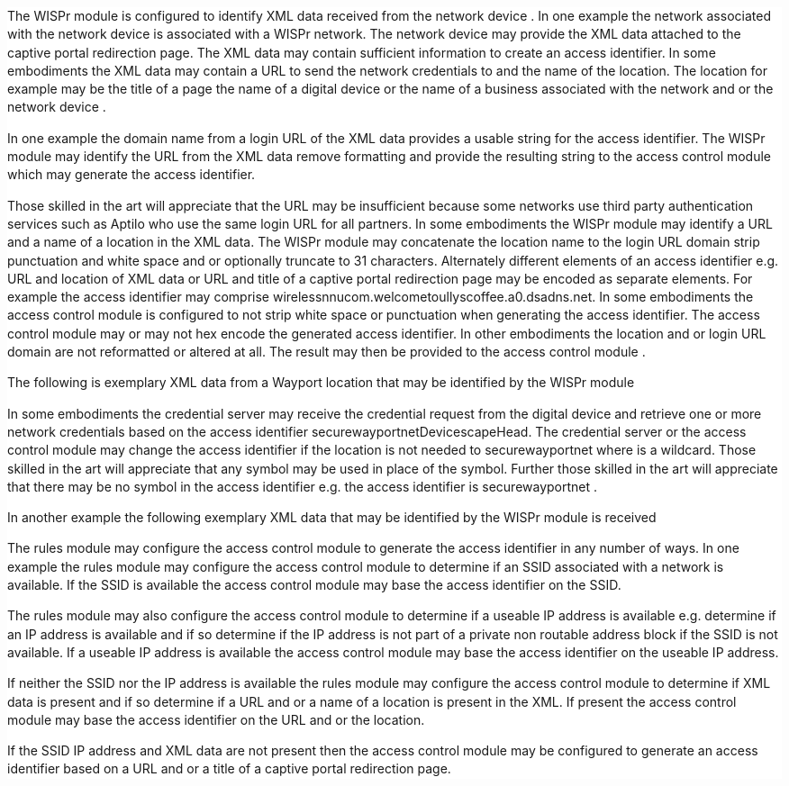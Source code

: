 The WISPr module is configured to identify XML data received from the network device . In one example the network associated with the network device is associated with a WISPr network. The network device may provide the XML data attached to the captive portal redirection page. The XML data may contain sufficient information to create an access identifier. In some embodiments the XML data may contain a URL to send the network credentials to and the name of the location. The location for example may be the title of a page the name of a digital device or the name of a business associated with the network and or the network device .

In one example the domain name from a login URL of the XML data provides a usable string for the access identifier. The WISPr module may identify the URL from the XML data remove formatting and provide the resulting string to the access control module which may generate the access identifier.

Those skilled in the art will appreciate that the URL may be insufficient because some networks use third party authentication services such as Aptilo who use the same login URL for all partners. In some embodiments the WISPr module may identify a URL and a name of a location in the XML data. The WISPr module may concatenate the location name to the login URL domain strip punctuation and white space and or optionally truncate to 31 characters. Alternately different elements of an access identifier e.g. URL and location of XML data or URL and title of a captive portal redirection page may be encoded as separate elements. For example the access identifier may comprise wirelessnnucom.welcometoullyscoffee.a0.dsadns.net. In some embodiments the access control module is configured to not strip white space or punctuation when generating the access identifier. The access control module may or may not hex encode the generated access identifier. In other embodiments the location and or login URL domain are not reformatted or altered at all. The result may then be provided to the access control module .

The following is exemplary XML data from a Wayport location that may be identified by the WISPr module 

In some embodiments the credential server may receive the credential request from the digital device and retrieve one or more network credentials based on the access identifier securewayportnetDevicescapeHead. The credential server or the access control module may change the access identifier if the location is not needed to securewayportnet where is a wildcard. Those skilled in the art will appreciate that any symbol may be used in place of the symbol. Further those skilled in the art will appreciate that there may be no symbol in the access identifier e.g. the access identifier is securewayportnet .

In another example the following exemplary XML data that may be identified by the WISPr module is received 

The rules module may configure the access control module to generate the access identifier in any number of ways. In one example the rules module may configure the access control module to determine if an SSID associated with a network is available. If the SSID is available the access control module may base the access identifier on the SSID.

The rules module may also configure the access control module to determine if a useable IP address is available e.g. determine if an IP address is available and if so determine if the IP address is not part of a private non routable address block if the SSID is not available. If a useable IP address is available the access control module may base the access identifier on the useable IP address.

If neither the SSID nor the IP address is available the rules module may configure the access control module to determine if XML data is present and if so determine if a URL and or a name of a location is present in the XML. If present the access control module may base the access identifier on the URL and or the location.

If the SSID IP address and XML data are not present then the access control module may be configured to generate an access identifier based on a URL and or a title of a captive portal redirection page.
